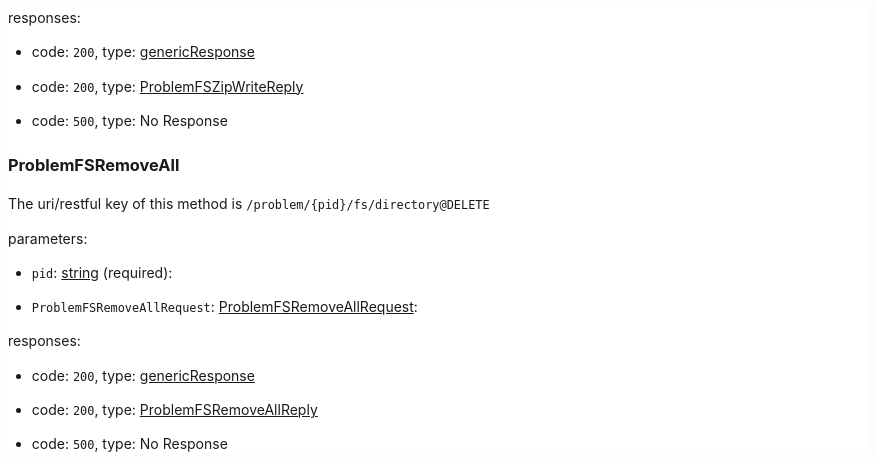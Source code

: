 
responses:

+ code: `200`, type: [genericResponse](#genericResponse)
    <!--beg l desc_ProblemFSZipWrite_response_200_[genericResponse](#genericResponse) -->
    
    <!--end l-->


+ code: `200`, type: [ProblemFSZipWriteReply](#ProblemFSZipWriteReply)
    <!--beg l desc_ProblemFSZipWrite_response_200_[ProblemFSZipWriteReply](#ProblemFSZipWriteReply) -->
    
    <!--end l-->


+ code: `500`, type: No Response
    <!--beg l desc_ProblemFSZipWrite_response_500_No Response -->
    
    <!--end l-->




### ProblemFSRemoveAll

The uri/restful key of this method is `/problem/{pid}/fs/directory@DELETE`





parameters:

+ `pid`: [string](#string) (required): 
    <!--beg l desc_ProblemFSRemoveAll_params_pid -->
    
    <!--end l-->


+ `ProblemFSRemoveAllRequest`: [ProblemFSRemoveAllRequest](#ProblemFSRemoveAllRequest): 
    <!--beg l desc_ProblemFSRemoveAll_params_ProblemFSRemoveAllRequest -->
    
    <!--end l-->


responses:

+ code: `200`, type: [genericResponse](#genericResponse)
    <!--beg l desc_ProblemFSRemoveAll_response_200_[genericResponse](#genericResponse) -->
    
    <!--end l-->


+ code: `200`, type: [ProblemFSRemoveAllReply](#ProblemFSRemoveAllReply)
    <!--beg l desc_ProblemFSRemoveAll_response_200_[ProblemFSRemoveAllReply](#ProblemFSRemoveAllReply) -->
    
    <!--end l-->


+ code: `500`, type: No Response
    <!--beg l desc_ProblemFSRemoveAll_response_500_No Response -->
    
    <!--end l-->


